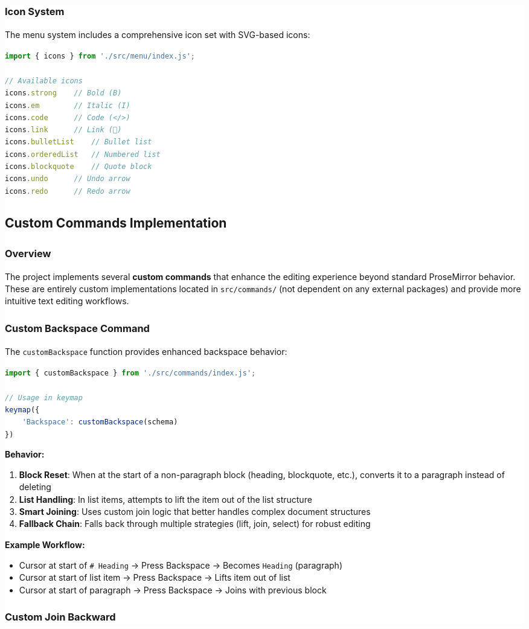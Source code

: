 ### Icon System

The menu system includes a comprehensive icon set with SVG-based icons:

```js
import { icons } from './src/menu/index.js';

// Available icons
icons.strong    // Bold (B)
icons.em        // Italic (I)  
icons.code      // Code (</>) 
icons.link      // Link (🔗)
icons.bulletList    // Bullet list
icons.orderedList   // Numbered list
icons.blockquote    // Quote block
icons.undo      // Undo arrow
icons.redo      // Redo arrow
```

## Custom Commands Implementation

### Overview

The project implements several **custom commands** that enhance the editing experience beyond standard ProseMirror behavior. These are entirely custom implementations located in `src/commands/` (not dependent on any external packages) and provide more intuitive text editing workflows.

### Custom Backspace Command

The `customBackspace` function provides enhanced backspace behavior:

```js
import { customBackspace } from './src/commands/index.js';

// Usage in keymap
keymap({
    'Backspace': customBackspace(schema)
})
```

**Behavior:**
1. **Block Reset**: When at the start of a non-paragraph block (heading, blockquote, etc.), converts it to a paragraph instead of deleting
2. **List Handling**: In list items, attempts to lift the item out of the list structure
3. **Smart Joining**: Uses custom join logic that better handles complex document structures
4. **Fallback Chain**: Falls back through multiple strategies (lift, join, select) for robust editing

**Example Workflow:**
- Cursor at start of `# Heading` → Press Backspace → Becomes `Heading` (paragraph)
- Cursor at start of list item → Press Backspace → Lifts item out of list
- Cursor at start of paragraph → Press Backspace → Joins with previous block

### Custom Join Backward
